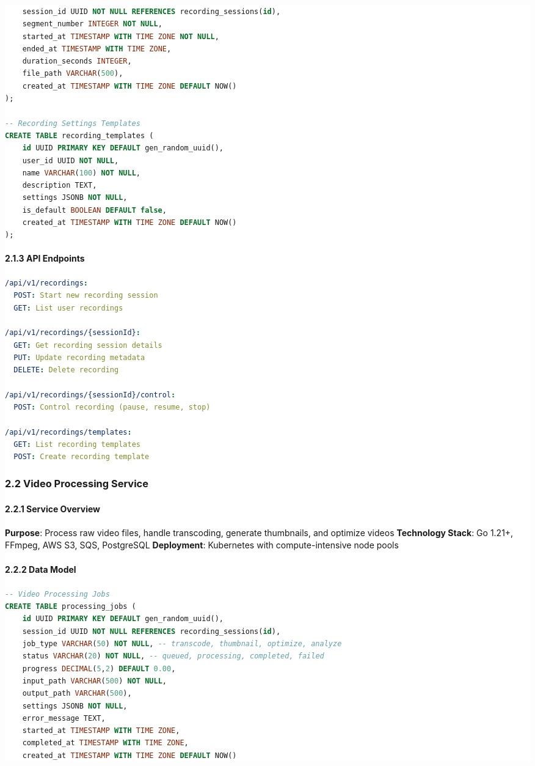 ```sql
    session_id UUID NOT NULL REFERENCES recording_sessions(id),
    segment_number INTEGER NOT NULL,
    started_at TIMESTAMP WITH TIME ZONE NOT NULL,
    ended_at TIMESTAMP WITH TIME ZONE,
    duration_seconds INTEGER,
    file_path VARCHAR(500),
    created_at TIMESTAMP WITH TIME ZONE DEFAULT NOW()
);

-- Recording Settings Templates
CREATE TABLE recording_templates (
    id UUID PRIMARY KEY DEFAULT gen_random_uuid(),
    user_id UUID NOT NULL,
    name VARCHAR(100) NOT NULL,
    description TEXT,
    settings JSONB NOT NULL,
    is_default BOOLEAN DEFAULT false,
    created_at TIMESTAMP WITH TIME ZONE DEFAULT NOW()
);
```

#### 2.1.3 API Endpoints
```yaml
/api/v1/recordings:
  POST: Start new recording session
  GET: List user recordings

/api/v1/recordings/{sessionId}:
  GET: Get recording session details
  PUT: Update recording metadata
  DELETE: Delete recording

/api/v1/recordings/{sessionId}/control:
  POST: Control recording (pause, resume, stop)

/api/v1/recordings/templates:
  GET: List recording templates
  POST: Create recording template
```

### 2.2 Video Processing Service

#### 2.2.1 Service Overview
**Purpose**: Process raw video files, handle transcoding, generate thumbnails, and optimize videos
**Technology Stack**: Go 1.21+, FFmpeg, AWS S3, SQS, PostgreSQL
**Deployment**: Kubernetes with compute-intensive node pools

#### 2.2.2 Data Model
```sql
-- Video Processing Jobs
CREATE TABLE processing_jobs (
    id UUID PRIMARY KEY DEFAULT gen_random_uuid(),
    session_id UUID NOT NULL REFERENCES recording_sessions(id),
    job_type VARCHAR(50) NOT NULL, -- transcode, thumbnail, optimize, analyze
    status VARCHAR(20) NOT NULL, -- queued, processing, completed, failed
    progress DECIMAL(5,2) DEFAULT 0.00,
    input_path VARCHAR(500) NOT NULL,
    output_path VARCHAR(500),
    settings JSONB NOT NULL,
    error_message TEXT,
    started_at TIMESTAMP WITH TIME ZONE,
    completed_at TIMESTAMP WITH TIME ZONE,
    created_at TIMESTAMP WITH TIME ZONE DEFAULT NOW()
```